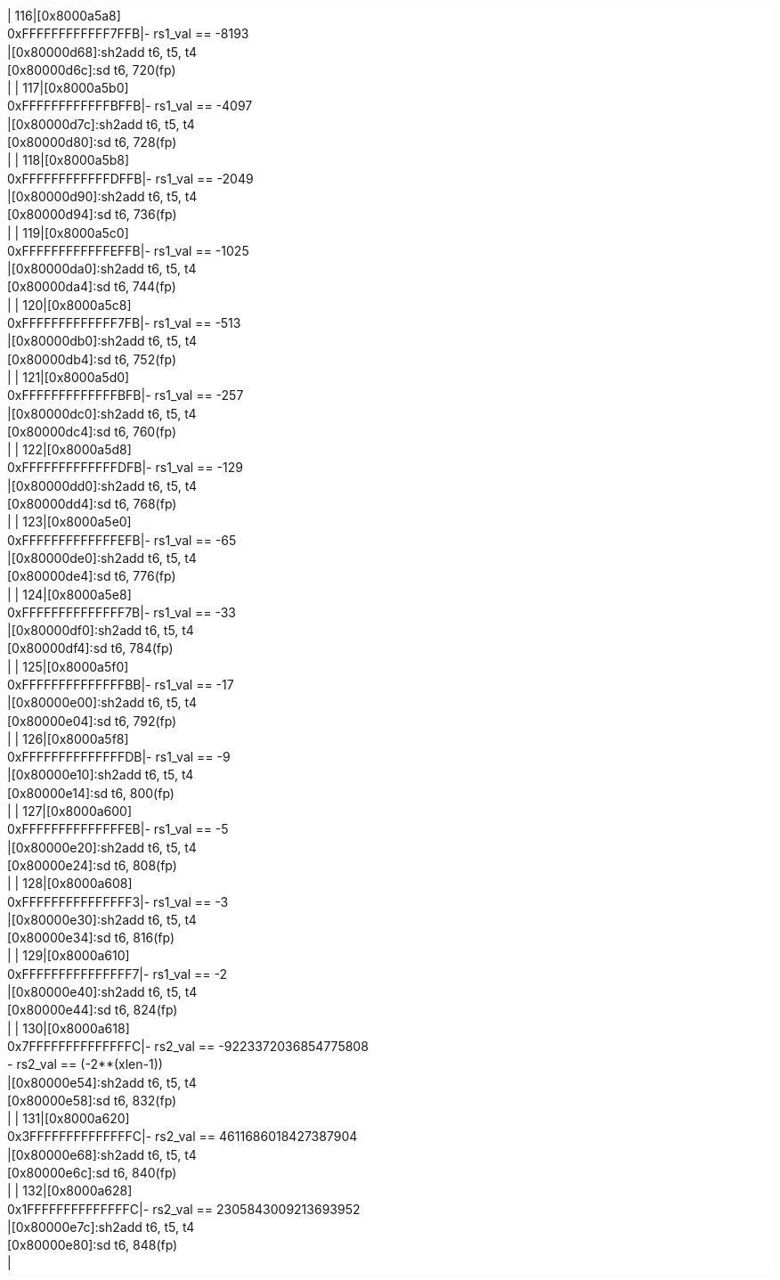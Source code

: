 | 116|[0x8000a5a8]<br>0xFFFFFFFFFFFF7FFB|- rs1_val == -8193<br>                                                                                                                                                                                                            |[0x80000d68]:sh2add t6, t5, t4<br> [0x80000d6c]:sd t6, 720(fp)<br>    |
| 117|[0x8000a5b0]<br>0xFFFFFFFFFFFFBFFB|- rs1_val == -4097<br>                                                                                                                                                                                                            |[0x80000d7c]:sh2add t6, t5, t4<br> [0x80000d80]:sd t6, 728(fp)<br>    |
| 118|[0x8000a5b8]<br>0xFFFFFFFFFFFFDFFB|- rs1_val == -2049<br>                                                                                                                                                                                                            |[0x80000d90]:sh2add t6, t5, t4<br> [0x80000d94]:sd t6, 736(fp)<br>    |
| 119|[0x8000a5c0]<br>0xFFFFFFFFFFFFEFFB|- rs1_val == -1025<br>                                                                                                                                                                                                            |[0x80000da0]:sh2add t6, t5, t4<br> [0x80000da4]:sd t6, 744(fp)<br>    |
| 120|[0x8000a5c8]<br>0xFFFFFFFFFFFFF7FB|- rs1_val == -513<br>                                                                                                                                                                                                             |[0x80000db0]:sh2add t6, t5, t4<br> [0x80000db4]:sd t6, 752(fp)<br>    |
| 121|[0x8000a5d0]<br>0xFFFFFFFFFFFFFBFB|- rs1_val == -257<br>                                                                                                                                                                                                             |[0x80000dc0]:sh2add t6, t5, t4<br> [0x80000dc4]:sd t6, 760(fp)<br>    |
| 122|[0x8000a5d8]<br>0xFFFFFFFFFFFFFDFB|- rs1_val == -129<br>                                                                                                                                                                                                             |[0x80000dd0]:sh2add t6, t5, t4<br> [0x80000dd4]:sd t6, 768(fp)<br>    |
| 123|[0x8000a5e0]<br>0xFFFFFFFFFFFFFEFB|- rs1_val == -65<br>                                                                                                                                                                                                              |[0x80000de0]:sh2add t6, t5, t4<br> [0x80000de4]:sd t6, 776(fp)<br>    |
| 124|[0x8000a5e8]<br>0xFFFFFFFFFFFFFF7B|- rs1_val == -33<br>                                                                                                                                                                                                              |[0x80000df0]:sh2add t6, t5, t4<br> [0x80000df4]:sd t6, 784(fp)<br>    |
| 125|[0x8000a5f0]<br>0xFFFFFFFFFFFFFFBB|- rs1_val == -17<br>                                                                                                                                                                                                              |[0x80000e00]:sh2add t6, t5, t4<br> [0x80000e04]:sd t6, 792(fp)<br>    |
| 126|[0x8000a5f8]<br>0xFFFFFFFFFFFFFFDB|- rs1_val == -9<br>                                                                                                                                                                                                               |[0x80000e10]:sh2add t6, t5, t4<br> [0x80000e14]:sd t6, 800(fp)<br>    |
| 127|[0x8000a600]<br>0xFFFFFFFFFFFFFFEB|- rs1_val == -5<br>                                                                                                                                                                                                               |[0x80000e20]:sh2add t6, t5, t4<br> [0x80000e24]:sd t6, 808(fp)<br>    |
| 128|[0x8000a608]<br>0xFFFFFFFFFFFFFFF3|- rs1_val == -3<br>                                                                                                                                                                                                               |[0x80000e30]:sh2add t6, t5, t4<br> [0x80000e34]:sd t6, 816(fp)<br>    |
| 129|[0x8000a610]<br>0xFFFFFFFFFFFFFFF7|- rs1_val == -2<br>                                                                                                                                                                                                               |[0x80000e40]:sh2add t6, t5, t4<br> [0x80000e44]:sd t6, 824(fp)<br>    |
| 130|[0x8000a618]<br>0x7FFFFFFFFFFFFFFC|- rs2_val == -9223372036854775808<br> - rs2_val == (-2**(xlen-1))<br>                                                                                                                                                             |[0x80000e54]:sh2add t6, t5, t4<br> [0x80000e58]:sd t6, 832(fp)<br>    |
| 131|[0x8000a620]<br>0x3FFFFFFFFFFFFFFC|- rs2_val == 4611686018427387904<br>                                                                                                                                                                                              |[0x80000e68]:sh2add t6, t5, t4<br> [0x80000e6c]:sd t6, 840(fp)<br>    |
| 132|[0x8000a628]<br>0x1FFFFFFFFFFFFFFC|- rs2_val == 2305843009213693952<br>                                                                                                                                                                                              |[0x80000e7c]:sh2add t6, t5, t4<br> [0x80000e80]:sd t6, 848(fp)<br>    |